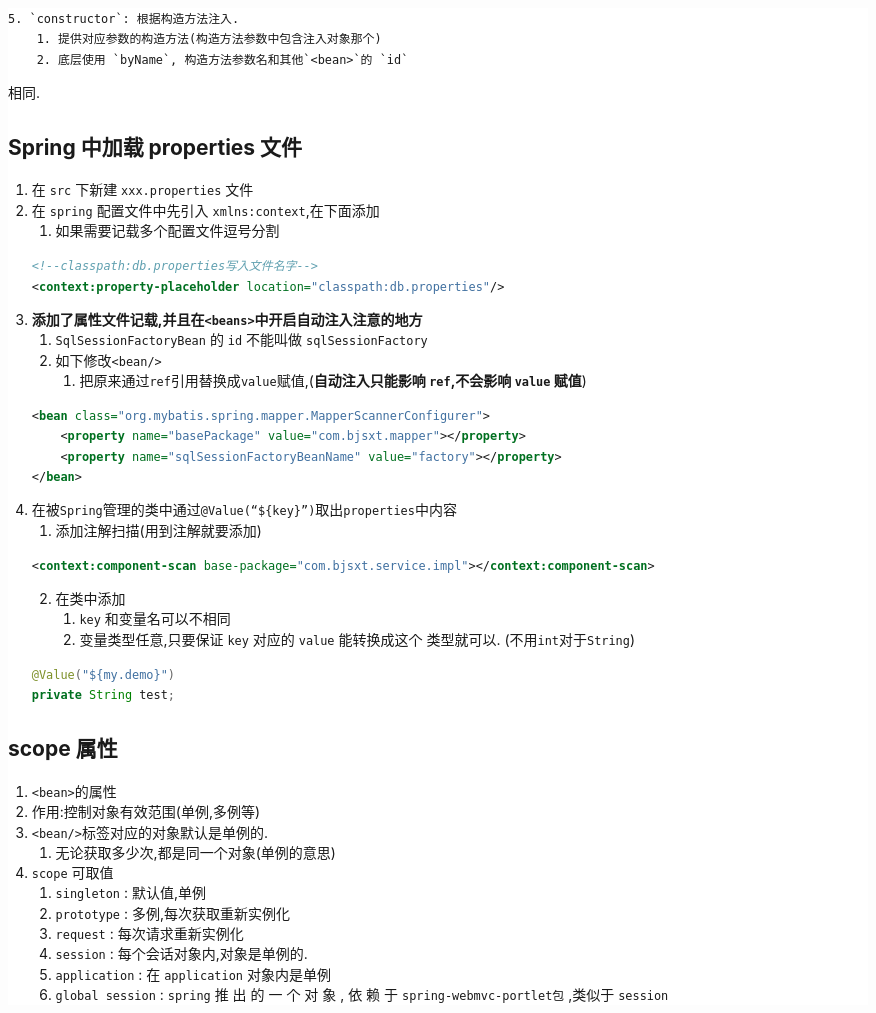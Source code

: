     5. `constructor`: 根据构造方法注入.
        1. 提供对应参数的构造方法(构造方法参数中包含注入对象那个)
        2. 底层使用 `byName`, 构造方法参数名和其他`<bean>`的 `id`
相同.

## Spring 中加载 properties 文件
1. 在 `src` 下新建 `xxx.properties` 文件
2. 在 `spring` 配置文件中先引入 `xmlns:context`,在下面添加
    1. 如果需要记载多个配置文件逗号分割
    ```xml
    <!--classpath:db.properties写入文件名字-->
    <context:property-placeholder location="classpath:db.properties"/>
    ```
3. **添加了属性文件记载,并且在`<beans>`中开启自动注入注意的地方**
    1. `SqlSessionFactoryBean` 的 `id` 不能叫做 `sqlSessionFactory`
    2. 如下修改`<bean/>`
        1. 把原来通过`ref`引用替换成`value`赋值,(**自动注入只能影响
`ref`,不会影响 `value` 赋值**)
    ```xml
    <bean class="org.mybatis.spring.mapper.MapperScannerConfigurer">
        <property name="basePackage" value="com.bjsxt.mapper"></property>
        <property name="sqlSessionFactoryBeanName" value="factory"></property>
    </bean>
    ```
4. 在被`Spring`管理的类中通过`@Value(“${key}”)`取出`properties`中内容
    1. 添加注解扫描(用到注解就要添加)
    ```xml
    <context:component-scan base-package="com.bjsxt.service.impl"></context:component-scan>
    ```
    2. 在类中添加
        1. `key` 和变量名可以不相同
        2. 变量类型任意,只要保证 `key` 对应的 `value` 能转换成这个
类型就可以. (不用`int`对于`String`)
    ```Java
    @Value("${my.demo}")
    private String test;
    ```
    
## scope 属性
1. `<bean>`的属性
2. 作用:控制对象有效范围(单例,多例等)
3. `<bean/>`标签对应的对象默认是单例的. 
    1. 无论获取多少次,都是同一个对象(单例的意思)
4. `scope` 可取值
    1. `singleton` : 默认值,单例
    2. `prototype` : 多例,每次获取重新实例化
    3. `request` : 每次请求重新实例化
    4. `session` : 每个会话对象内,对象是单例的. 
    5. `application` : 在 `application` 对象内是单例
    6. `global session` : `spring` 推 出 的 一 个 对 象 , 依 赖 于
`spring-webmvc-portlet包` ,类似于 `session`
